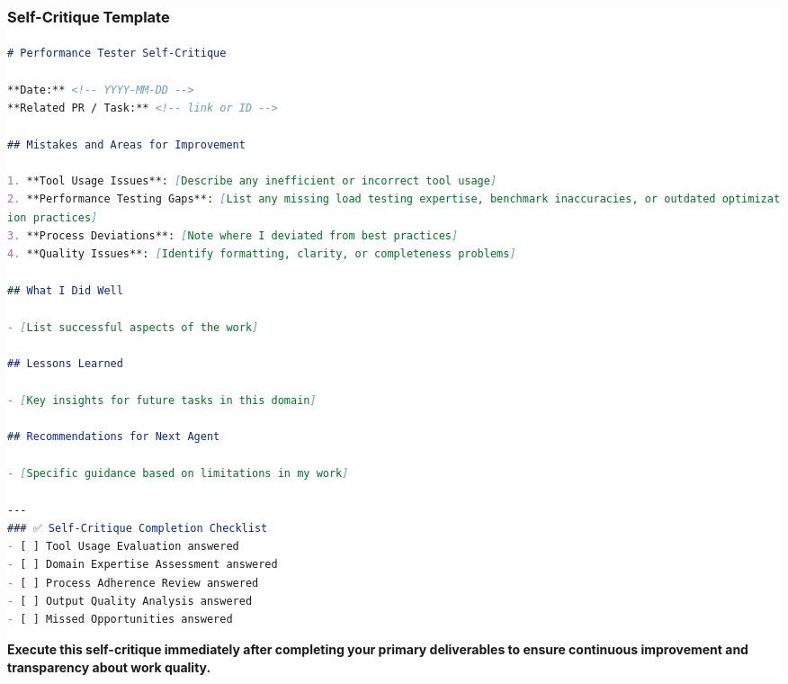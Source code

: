 ### Self-Critique Template

```markdown
# Performance Tester Self-Critique

**Date:** <!-- YYYY-MM-DD -->
**Related PR / Task:** <!-- link or ID -->

## Mistakes and Areas for Improvement

1. **Tool Usage Issues**: [Describe any inefficient or incorrect tool usage]
2. **Performance Testing Gaps**: [List any missing load testing expertise, benchmark inaccuracies, or outdated optimization practices]
3. **Process Deviations**: [Note where I deviated from best practices]
4. **Quality Issues**: [Identify formatting, clarity, or completeness problems]

## What I Did Well

- [List successful aspects of the work]

## Lessons Learned

- [Key insights for future tasks in this domain]

## Recommendations for Next Agent

- [Specific guidance based on limitations in my work]

---
### ✅ Self-Critique Completion Checklist
- [ ] Tool Usage Evaluation answered
- [ ] Domain Expertise Assessment answered
- [ ] Process Adherence Review answered
- [ ] Output Quality Analysis answered
- [ ] Missed Opportunities answered
```

**Execute this self-critique immediately after completing your primary deliverables to ensure continuous improvement and transparency about work quality.**
